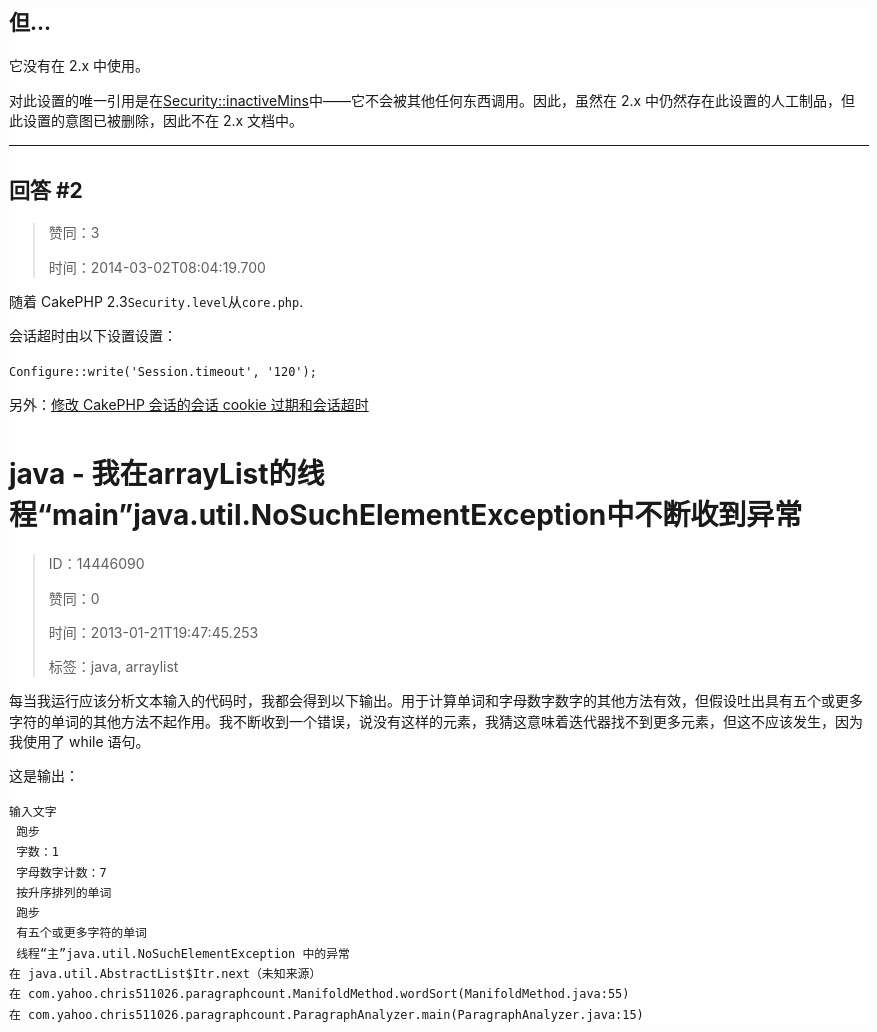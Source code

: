 ## 但...

它没有在 2.x 中使用。

对此设置的唯一引用是在[Security::inactiveMins](https://github.com/cakephp/cakephp/blob/master/lib/Cake/Utility/Security.php#L36)中——它不会被其他任何东西调用。因此，虽然在 2.x 中仍然存在此设置的人工制品，但此设置的意图已被删除，因此不在 2.x 文档中。

* * *

## 回答 #2

> 赞同：3
> 
> 时间：2014-03-02T08:04:19.700

随着 CakePHP 2.3`Security.level`从`core.php`.

会话超时由以下设置设置：

```
Configure::write('Session.timeout', '120'); 
```

另外：[修改 CakePHP 会话的会话 cookie 过期和会话超时](https://stackoverflow.com/questions/9292890/modify-session-cookie-expiry-and-session-timeout-for-a-cakephp-session/22125253#22125253)

# java - 我在arrayList的线程“main”java.util.NoSuchElementException中不断收到异常

> ID：14446090
> 
> 赞同：0
> 
> 时间：2013-01-21T19:47:45.253
> 
> 标签：java, arraylist

每当我运行应该分析文本输入的代码时，我都会得到以下输出。用于计算单词和字母数字数字的其他方法有效，但假设吐出具有五个或更多字符的单词的其他方法不起作用。我不断收到一个错误，说没有这样的元素，我猜这意味着迭代器找不到更多元素，但这不应该发生，因为我使用了 while 语句。

这是输出：

```
输入文字
 跑步
 字数：1
 字母数字计数：7
 按升序排列的单词
 跑步
 有五个或更多字符的单词
 线程“主”java.util.NoSuchElementException 中的异常
在 java.util.AbstractList$Itr.next（未知来源）
在 com.yahoo.chris511026.paragraphcount.ManifoldMethod.wordSort(ManifoldMethod.java:55)
在 com.yahoo.chris511026.paragraphcount.ParagraphAnalyzer.main(ParagraphAnalyzer.java:15)

```

